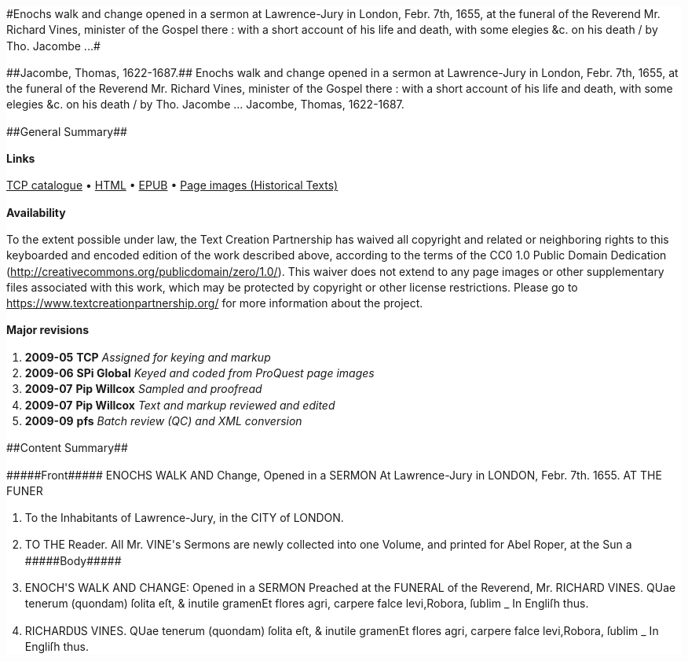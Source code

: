 #Enochs walk and change opened in a sermon at Lawrence-Jury in London, Febr. 7th, 1655, at the funeral of the Reverend Mr. Richard Vines, minister of the Gospel there : with a short account of his life and death, with some elegies &c. on his death / by Tho. Jacombe ...#

##Jacombe, Thomas, 1622-1687.##
Enochs walk and change opened in a sermon at Lawrence-Jury in London, Febr. 7th, 1655, at the funeral of the Reverend Mr. Richard Vines, minister of the Gospel there : with a short account of his life and death, with some elegies &c. on his death / by Tho. Jacombe ...
Jacombe, Thomas, 1622-1687.

##General Summary##

**Links**

[TCP catalogue](http://www.ota.ox.ac.uk/tcp/)  • 
[HTML](http://tei.it.ox.ac.uk/tcp/Texts-HTML/free/A87/A87420.html)  • 
[EPUB](http://tei.it.ox.ac.uk/tcp/Texts-EPUB/free/A87/A87420.epub) • 
[Page images (Historical Texts)](https://historicaltexts.jisc.ac.uk/eebo-42475746e)

**Availability**

To the extent possible under law, the Text Creation Partnership has waived all copyright and related or neighboring rights to this keyboarded and encoded edition of the work described above, according to the terms of the CC0 1.0 Public Domain Dedication (http://creativecommons.org/publicdomain/zero/1.0/). This waiver does not extend to any page images or other supplementary files associated with this work, which may be protected by copyright or other license restrictions. Please go to https://www.textcreationpartnership.org/ for more information about the project.

**Major revisions**

1. __2009-05__ __TCP__ *Assigned for keying and markup*
1. __2009-06__ __SPi Global__ *Keyed and coded from ProQuest page images*
1. __2009-07__ __Pip Willcox__ *Sampled and proofread*
1. __2009-07__ __Pip Willcox__ *Text and markup reviewed and edited*
1. __2009-09__ __pfs__ *Batch review (QC) and XML conversion*

##Content Summary##

#####Front#####
ENOCHS WALK AND Change, Opened in a SERMON At Lawrence-Jury in LONDON, Febr. 7th. 1655. AT THE FUNER
1. To the Inhabitants of Lawrence-Jury, in the CITY of LONDON.

1. TO THE Reader.
All Mr. VINE's Sermons are newly collected into one Volume, and printed for Abel Roper, at the Sun a
#####Body#####

1. ENOCH'S WALK AND CHANGE: Opened in a SERMON Preached at the FUNERAL of the Reverend, Mr. RICHARD VINES.
QUae tenerum (quondam) ſolita eſt, & inutile gramenEt flores agri, carpere falce levi,Robora, ſublim
    _ In Engliſh thus.

1. RICHARDƲS VINES.
QUae tenerum (quondam) ſolita eſt, & inutile gramenEt flores agri, carpere falce levi,Robora, ſublim
    _ In Engliſh thus.
